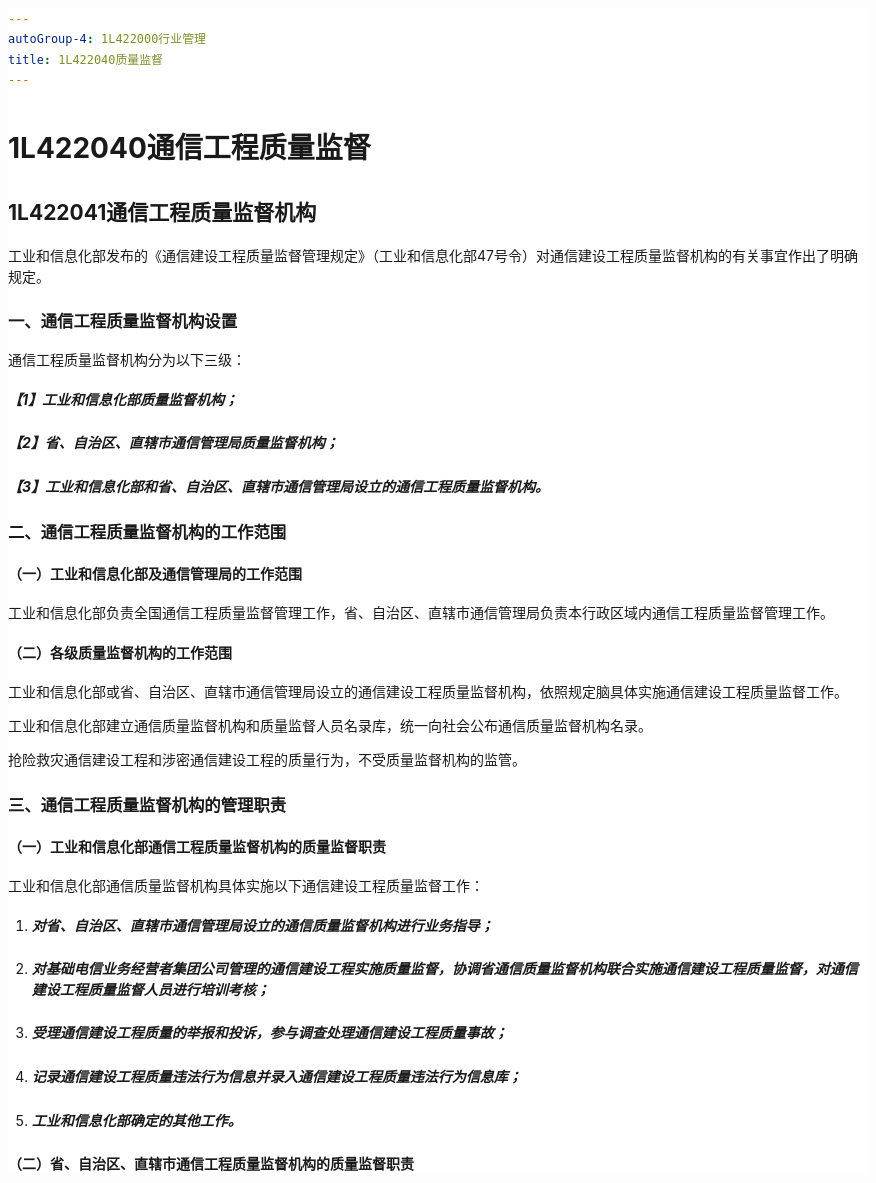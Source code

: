 ```yaml
---
autoGroup-4: 1L422000行业管理
title: 1L422040质量监督
---
```


1L422040通信工程质量监督
========================

1L422041通信工程质量监督机构
----------------------------

工业和信息化部发布的《通信建设工程质量监督管理规定》（工业和信息化部47号令）对通信建设工程质量监督机构的有关事宜作出了明确规定。

### 一、通信工程质量监督机构设置

通信工程质量监督机构分为以下三级：

##### 【1】工业和信息化部质量监督机构；

##### 【2】省、自治区、直辖市通信管理局质量监督机构；

##### 【3】工业和信息化部和省、自治区、直辖市通信管理局设立的通信工程质量监督机构。

### 二、通信工程质量监督机构的工作范围

#### （一）工业和信息化部及通信管理局的工作范围

工业和信息化部负责全国通信工程质量监督管理工作，省、自治区、直辖市通信管理局负责本行政区域内通信工程质量监督管理工作。

#### （二）各级质量监督机构的工作范围

工业和信息化部或省、自治区、直辖市通信管理局设立的通信建设工程质量监督机构，依照规定脑具体实施通信建设工程质量监督工作。

工业和信息化部建立通信质量监督机构和质量监督人员名录库，统一向社会公布通信质量监督机构名录。

抢险救灾通信建设工程和涉密通信建设工程的质量行为，不受质量监督机构的监管。

### 三、通信工程质量监督机构的管理职责

#### （一）工业和信息化部通信工程质量监督机构的质量监督职责

工业和信息化部通信质量监督机构具体实施以下通信建设工程质量监督工作：

1.  ##### 对省、自治区、直辖市通信管理局设立的通信质量监督机构进行业务指导；

2.  ##### 对基础电信业务经营者集团公司管理的通信建设工程实施质量监督，协调省通信质量监督机构联合实施通信建设工程质量监督，对通信建设工程质量监督人员进行培训考核；

3.  ##### 受理通信建设工程质量的举报和投诉，参与调查处理通信建设工程质量事故；

4.  ##### 记录通信建设工程质量违法行为信息并录入通信建设工程质量违法行为信息库；

5.  ##### 工业和信息化部确定的其他工作。

#### （二）省、自治区、直辖市通信工程质量监督机构的质量监督职责
